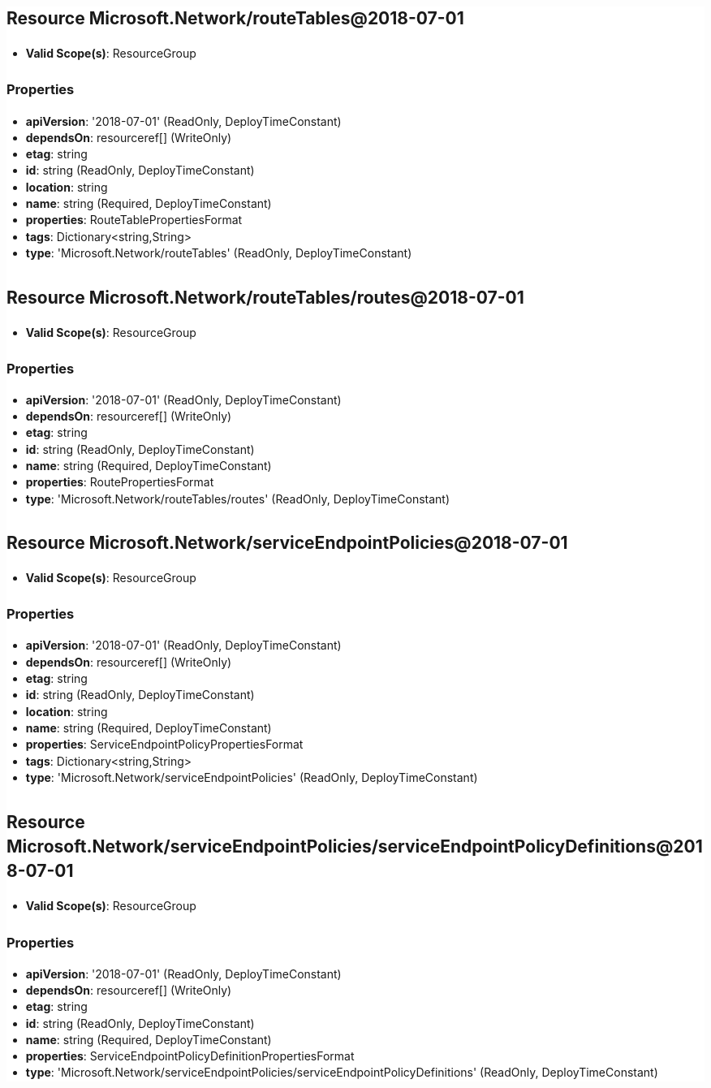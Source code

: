 ## Resource Microsoft.Network/routeTables@2018-07-01
* **Valid Scope(s)**: ResourceGroup
### Properties
* **apiVersion**: '2018-07-01' (ReadOnly, DeployTimeConstant)
* **dependsOn**: resourceref[] (WriteOnly)
* **etag**: string
* **id**: string (ReadOnly, DeployTimeConstant)
* **location**: string
* **name**: string (Required, DeployTimeConstant)
* **properties**: RouteTablePropertiesFormat
* **tags**: Dictionary<string,String>
* **type**: 'Microsoft.Network/routeTables' (ReadOnly, DeployTimeConstant)

## Resource Microsoft.Network/routeTables/routes@2018-07-01
* **Valid Scope(s)**: ResourceGroup
### Properties
* **apiVersion**: '2018-07-01' (ReadOnly, DeployTimeConstant)
* **dependsOn**: resourceref[] (WriteOnly)
* **etag**: string
* **id**: string (ReadOnly, DeployTimeConstant)
* **name**: string (Required, DeployTimeConstant)
* **properties**: RoutePropertiesFormat
* **type**: 'Microsoft.Network/routeTables/routes' (ReadOnly, DeployTimeConstant)

## Resource Microsoft.Network/serviceEndpointPolicies@2018-07-01
* **Valid Scope(s)**: ResourceGroup
### Properties
* **apiVersion**: '2018-07-01' (ReadOnly, DeployTimeConstant)
* **dependsOn**: resourceref[] (WriteOnly)
* **etag**: string
* **id**: string (ReadOnly, DeployTimeConstant)
* **location**: string
* **name**: string (Required, DeployTimeConstant)
* **properties**: ServiceEndpointPolicyPropertiesFormat
* **tags**: Dictionary<string,String>
* **type**: 'Microsoft.Network/serviceEndpointPolicies' (ReadOnly, DeployTimeConstant)

## Resource Microsoft.Network/serviceEndpointPolicies/serviceEndpointPolicyDefinitions@2018-07-01
* **Valid Scope(s)**: ResourceGroup
### Properties
* **apiVersion**: '2018-07-01' (ReadOnly, DeployTimeConstant)
* **dependsOn**: resourceref[] (WriteOnly)
* **etag**: string
* **id**: string (ReadOnly, DeployTimeConstant)
* **name**: string (Required, DeployTimeConstant)
* **properties**: ServiceEndpointPolicyDefinitionPropertiesFormat
* **type**: 'Microsoft.Network/serviceEndpointPolicies/serviceEndpointPolicyDefinitions' (ReadOnly, DeployTimeConstant)
